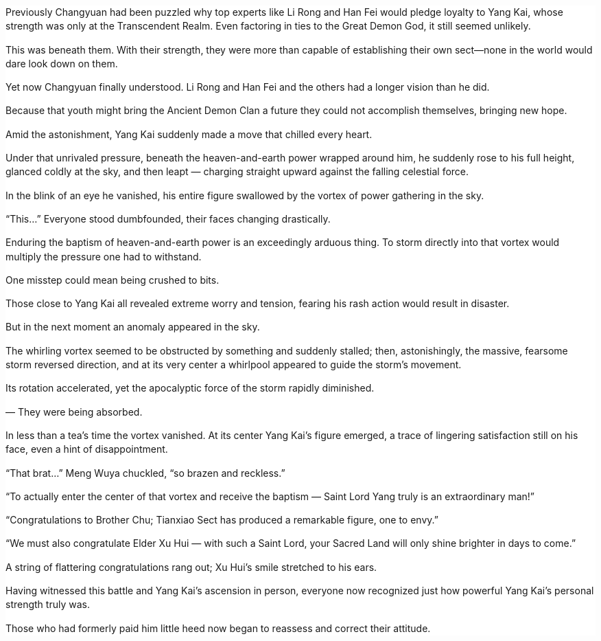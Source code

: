 Previously Changyuan had been puzzled why top experts like Li Rong and Han Fei would pledge loyalty to Yang Kai, whose strength was only at the Transcendent Realm. Even factoring in ties to the Great Demon God, it still seemed unlikely.

This was beneath them. With their strength, they were more than capable of establishing their own sect—none in the world would dare look down on them.  

Yet now Changyuan finally understood. Li Rong and Han Fei and the others had a longer vision than he did.

Because that youth might bring the Ancient Demon Clan a future they could not accomplish themselves, bringing new hope.

Amid the astonishment, Yang Kai suddenly made a move that chilled every heart.

Under that unrivaled pressure, beneath the heaven-and-earth power wrapped around him, he suddenly rose to his full height, glanced coldly at the sky, and then leapt — charging straight upward against the falling celestial force.

In the blink of an eye he vanished, his entire figure swallowed by the vortex of power gathering in the sky.

“This…” Everyone stood dumbfounded, their faces changing drastically.

Enduring the baptism of heaven-and-earth power is an exceedingly arduous thing. To storm directly into that vortex would multiply the pressure one had to withstand.

One misstep could mean being crushed to bits.

Those close to Yang Kai all revealed extreme worry and tension, fearing his rash action would result in disaster.

But in the next moment an anomaly appeared in the sky.

The whirling vortex seemed to be obstructed by something and suddenly stalled; then, astonishingly, the massive, fearsome storm reversed direction, and at its very center a whirlpool appeared to guide the storm’s movement.

Its rotation accelerated, yet the apocalyptic force of the storm rapidly diminished.

— They were being absorbed.

In less than a tea’s time the vortex vanished. At its center Yang Kai’s figure emerged, a trace of lingering satisfaction still on his face, even a hint of disappointment.

“That brat…” Meng Wuya chuckled, “so brazen and reckless.”

“To actually enter the center of that vortex and receive the baptism — Saint Lord Yang truly is an extraordinary man!”

“Congratulations to Brother Chu; Tianxiao Sect has produced a remarkable figure, one to envy.”

“We must also congratulate Elder Xu Hui — with such a Saint Lord, your Sacred Land will only shine brighter in days to come.”

A string of flattering congratulations rang out; Xu Hui’s smile stretched to his ears.

Having witnessed this battle and Yang Kai’s ascension in person, everyone now recognized just how powerful Yang Kai’s personal strength truly was.

Those who had formerly paid him little heed now began to reassess and correct their attitude.
